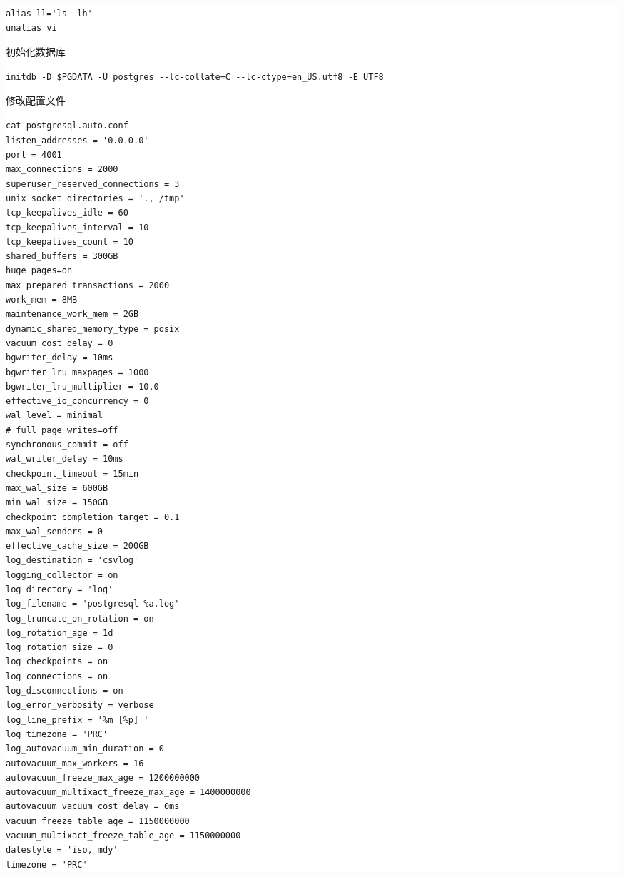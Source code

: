 ```  
alias ll='ls -lh'      
unalias vi   
```  
  
初始化数据库  
  
```  
initdb -D $PGDATA -U postgres --lc-collate=C --lc-ctype=en_US.utf8 -E UTF8  
```  
  
修改配置文件  
  
```  
cat postgresql.auto.conf   
listen_addresses = '0.0.0.0'    
port = 4001  
max_connections = 2000    
superuser_reserved_connections = 3    
unix_socket_directories = '., /tmp'    
tcp_keepalives_idle = 60    
tcp_keepalives_interval = 10    
tcp_keepalives_count = 10    
shared_buffers = 300GB    
huge_pages=on  
max_prepared_transactions = 2000    
work_mem = 8MB    
maintenance_work_mem = 2GB    
dynamic_shared_memory_type = posix    
vacuum_cost_delay = 0    
bgwriter_delay = 10ms    
bgwriter_lru_maxpages = 1000    
bgwriter_lru_multiplier = 10.0    
effective_io_concurrency = 0    
wal_level = minimal      
# full_page_writes=off  
synchronous_commit = off    
wal_writer_delay = 10ms    
checkpoint_timeout = 15min    
max_wal_size = 600GB    
min_wal_size = 150GB    
checkpoint_completion_target = 0.1    
max_wal_senders = 0    
effective_cache_size = 200GB    
log_destination = 'csvlog'    
logging_collector = on    
log_directory = 'log'    
log_filename = 'postgresql-%a.log'    
log_truncate_on_rotation = on    
log_rotation_age = 1d    
log_rotation_size = 0    
log_checkpoints = on     
log_connections = on    
log_disconnections = on    
log_error_verbosity = verbose     
log_line_prefix = '%m [%p] '    
log_timezone = 'PRC'    
log_autovacuum_min_duration = 0    
autovacuum_max_workers = 16    
autovacuum_freeze_max_age = 1200000000    
autovacuum_multixact_freeze_max_age = 1400000000    
autovacuum_vacuum_cost_delay = 0ms    
vacuum_freeze_table_age = 1150000000    
vacuum_multixact_freeze_table_age = 1150000000    
datestyle = 'iso, mdy'    
timezone = 'PRC'    
```